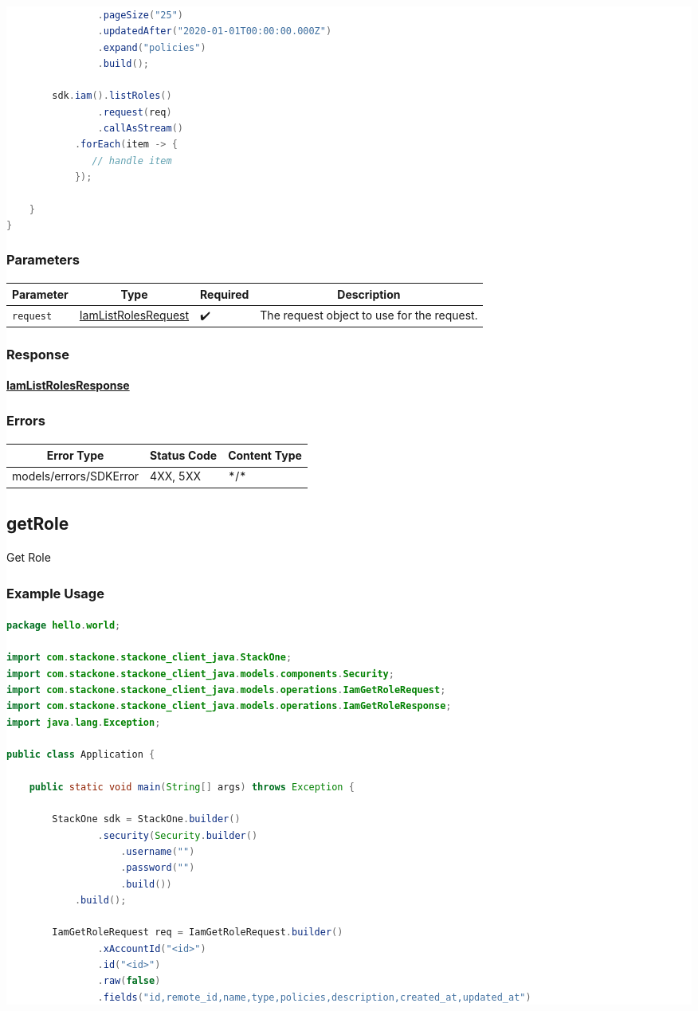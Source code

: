 ```java
                .pageSize("25")
                .updatedAfter("2020-01-01T00:00:00.000Z")
                .expand("policies")
                .build();

        sdk.iam().listRoles()
                .request(req)
                .callAsStream()
            .forEach(item -> {
               // handle item
            });

    }
}
```

### Parameters

| Parameter                                                             | Type                                                                  | Required                                                              | Description                                                           |
| --------------------------------------------------------------------- | --------------------------------------------------------------------- | --------------------------------------------------------------------- | --------------------------------------------------------------------- |
| `request`                                                             | [IamListRolesRequest](../../models/operations/IamListRolesRequest.md) | :heavy_check_mark:                                                    | The request object to use for the request.                            |

### Response

**[IamListRolesResponse](../../models/operations/IamListRolesResponse.md)**

### Errors

| Error Type             | Status Code            | Content Type           |
| ---------------------- | ---------------------- | ---------------------- |
| models/errors/SDKError | 4XX, 5XX               | \*/\*                  |

## getRole

Get Role

### Example Usage

```java
package hello.world;

import com.stackone.stackone_client_java.StackOne;
import com.stackone.stackone_client_java.models.components.Security;
import com.stackone.stackone_client_java.models.operations.IamGetRoleRequest;
import com.stackone.stackone_client_java.models.operations.IamGetRoleResponse;
import java.lang.Exception;

public class Application {

    public static void main(String[] args) throws Exception {

        StackOne sdk = StackOne.builder()
                .security(Security.builder()
                    .username("")
                    .password("")
                    .build())
            .build();

        IamGetRoleRequest req = IamGetRoleRequest.builder()
                .xAccountId("<id>")
                .id("<id>")
                .raw(false)
                .fields("id,remote_id,name,type,policies,description,created_at,updated_at")
```